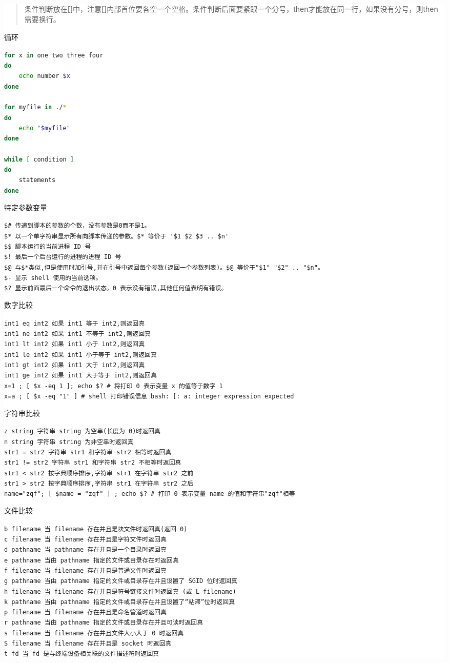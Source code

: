 >    条件判断放在[]中，注意[]内部首位要各空一个空格。条件判断后面要紧跟一个分号，then才能放在同一行，如果没有分号，则then需要换行。

循环
```bash
for x in one two three four
do
    echo number $x
done
 
for myfile in ./*
do
    echo "$myfile"
done
 
while [ condition ]
do
    statements
done
```

特定参数变量
```
$# 传递到脚本的参数的个数，没有参数是0而不是1。
$* 以一个单字符串显示所有向脚本传递的参数。$* 等价于 '$1 $2 $3 .. $n'
$$ 脚本运行的当前进程 ID 号
$! 最后一个后台运行的进程的进程 ID 号
$@ 与$*类似,但是使用时加引号,并在引号中返回每个参数(返回一个参数列表)。$@ 等价于"$1" "$2" .. "$n"。
$- 显示 shell 使用的当前选项。
$? 显示前面最后一个命令的退出状态。0 表示没有错误,其他任何值表明有错误。
```
数字比较
```
int1 ­eq int2 如果 int1 等于 int2,则返回真
int1 ­ne int2 如果 int1 不等于 int2,则返回真
int1 ­lt int2 如果 int1 小于 int2,则返回真
int1 ­le int2 如果 int1 小于等于 int2,则返回真
int1 ­gt int2 如果 int1 大于 int2,则返回真
int1 ­ge int2 如果 int1 大于等于 int2,则返回真
x=1 ; [ $x -eq 1 ]; echo $? # 将打印 0 表示变量 x 的值等于数字 1
x=a ; [ $x -eq "1" ] # shell 打印错误信息 bash: [: a: integer expression expected
```
字符串比较
```
­z string 字符串 string 为空串(长度为 0)时返回真
­n string 字符串 string 为非空串时返回真
str1 = str2 字符串 str1 和字符串 str2 相等时返回真
str1 != str2 字符串 str1 和字符串 str2 不相等时返回真
str1 < str2 按字典顺序排序,字符串 str1 在字符串 str2 之前
str1 > str2 按字典顺序排序,字符串 str1 在字符串 str2 之后
name="zqf"; [ $name = "zqf" ] ; echo $? # 打印 0 表示变量 name 的值和字符串"zqf"相等
```

文件比较
```
­b filename 当 filename 存在并且是块文件时返回真(返回 0)
­c filename 当 filename 存在并且是字符文件时返回真
­d pathname 当 pathname 存在并且是一个目录时返回真
­e pathname 当由 pathname 指定的文件或目录存在时返回真
­f filename 当 filename 存在并且是普通文件时返回真
­g pathname 当由 pathname 指定的文件或目录存在并且设置了 SGID 位时返回真
­h filename 当 filename 存在并且是符号链接文件时返回真 (或 ­L filename)
­k pathname 当由 pathname 指定的文件或目录存在并且设置了“粘滞”位时返回真
­p filename 当 filename 存在并且是命名管道时返回真
­r pathname 当由 pathname 指定的文件或目录存在并且可读时返回真
­s filename 当 filename 存在并且文件大小大于 0 时返回真
­S filename 当 filename 存在并且是 socket 时返回真
­t fd 当 fd 是与终端设备相关联的文件描述符时返回真
```